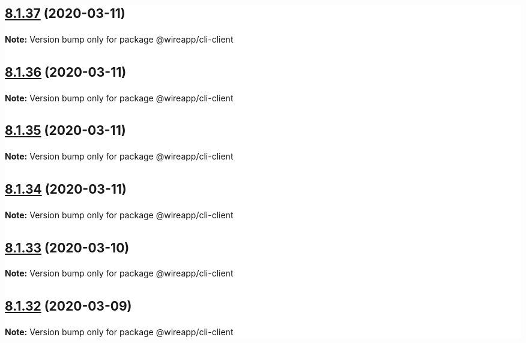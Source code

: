 


## [8.1.37](https://github.com/wireapp/wire-web-packages/tree/master/packages/cli-client/compare/@wireapp/cli-client@8.1.36...@wireapp/cli-client@8.1.37) (2020-03-11)

**Note:** Version bump only for package @wireapp/cli-client





## [8.1.36](https://github.com/wireapp/wire-web-packages/tree/master/packages/cli-client/compare/@wireapp/cli-client@8.1.35...@wireapp/cli-client@8.1.36) (2020-03-11)

**Note:** Version bump only for package @wireapp/cli-client





## [8.1.35](https://github.com/wireapp/wire-web-packages/tree/master/packages/cli-client/compare/@wireapp/cli-client@8.1.34...@wireapp/cli-client@8.1.35) (2020-03-11)

**Note:** Version bump only for package @wireapp/cli-client





## [8.1.34](https://github.com/wireapp/wire-web-packages/tree/master/packages/cli-client/compare/@wireapp/cli-client@8.1.33...@wireapp/cli-client@8.1.34) (2020-03-11)

**Note:** Version bump only for package @wireapp/cli-client





## [8.1.33](https://github.com/wireapp/wire-web-packages/tree/master/packages/cli-client/compare/@wireapp/cli-client@8.1.32...@wireapp/cli-client@8.1.33) (2020-03-10)

**Note:** Version bump only for package @wireapp/cli-client





## [8.1.32](https://github.com/wireapp/wire-web-packages/tree/master/packages/cli-client/compare/@wireapp/cli-client@8.1.31...@wireapp/cli-client@8.1.32) (2020-03-09)

**Note:** Version bump only for package @wireapp/cli-client


